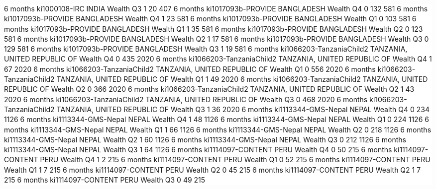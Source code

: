 6 months    ki1000108-IRC              INDIA                          Wealth Q3               1       20     407
6 months    ki1017093b-PROVIDE         BANGLADESH                     Wealth Q4               0      132     581
6 months    ki1017093b-PROVIDE         BANGLADESH                     Wealth Q4               1       23     581
6 months    ki1017093b-PROVIDE         BANGLADESH                     Wealth Q1               0      103     581
6 months    ki1017093b-PROVIDE         BANGLADESH                     Wealth Q1               1       35     581
6 months    ki1017093b-PROVIDE         BANGLADESH                     Wealth Q2               0      123     581
6 months    ki1017093b-PROVIDE         BANGLADESH                     Wealth Q2               1       17     581
6 months    ki1017093b-PROVIDE         BANGLADESH                     Wealth Q3               0      129     581
6 months    ki1017093b-PROVIDE         BANGLADESH                     Wealth Q3               1       19     581
6 months    ki1066203-TanzaniaChild2   TANZANIA, UNITED REPUBLIC OF   Wealth Q4               0      435    2020
6 months    ki1066203-TanzaniaChild2   TANZANIA, UNITED REPUBLIC OF   Wealth Q4               1       67    2020
6 months    ki1066203-TanzaniaChild2   TANZANIA, UNITED REPUBLIC OF   Wealth Q1               0      556    2020
6 months    ki1066203-TanzaniaChild2   TANZANIA, UNITED REPUBLIC OF   Wealth Q1               1       49    2020
6 months    ki1066203-TanzaniaChild2   TANZANIA, UNITED REPUBLIC OF   Wealth Q2               0      366    2020
6 months    ki1066203-TanzaniaChild2   TANZANIA, UNITED REPUBLIC OF   Wealth Q2               1       43    2020
6 months    ki1066203-TanzaniaChild2   TANZANIA, UNITED REPUBLIC OF   Wealth Q3               0      468    2020
6 months    ki1066203-TanzaniaChild2   TANZANIA, UNITED REPUBLIC OF   Wealth Q3               1       36    2020
6 months    ki1113344-GMS-Nepal        NEPAL                          Wealth Q4               0      234    1126
6 months    ki1113344-GMS-Nepal        NEPAL                          Wealth Q4               1       48    1126
6 months    ki1113344-GMS-Nepal        NEPAL                          Wealth Q1               0      224    1126
6 months    ki1113344-GMS-Nepal        NEPAL                          Wealth Q1               1       66    1126
6 months    ki1113344-GMS-Nepal        NEPAL                          Wealth Q2               0      218    1126
6 months    ki1113344-GMS-Nepal        NEPAL                          Wealth Q2               1       60    1126
6 months    ki1113344-GMS-Nepal        NEPAL                          Wealth Q3               0      212    1126
6 months    ki1113344-GMS-Nepal        NEPAL                          Wealth Q3               1       64    1126
6 months    ki1114097-CONTENT          PERU                           Wealth Q4               0       50     215
6 months    ki1114097-CONTENT          PERU                           Wealth Q4               1        2     215
6 months    ki1114097-CONTENT          PERU                           Wealth Q1               0       52     215
6 months    ki1114097-CONTENT          PERU                           Wealth Q1               1        7     215
6 months    ki1114097-CONTENT          PERU                           Wealth Q2               0       45     215
6 months    ki1114097-CONTENT          PERU                           Wealth Q2               1        7     215
6 months    ki1114097-CONTENT          PERU                           Wealth Q3               0       49     215
